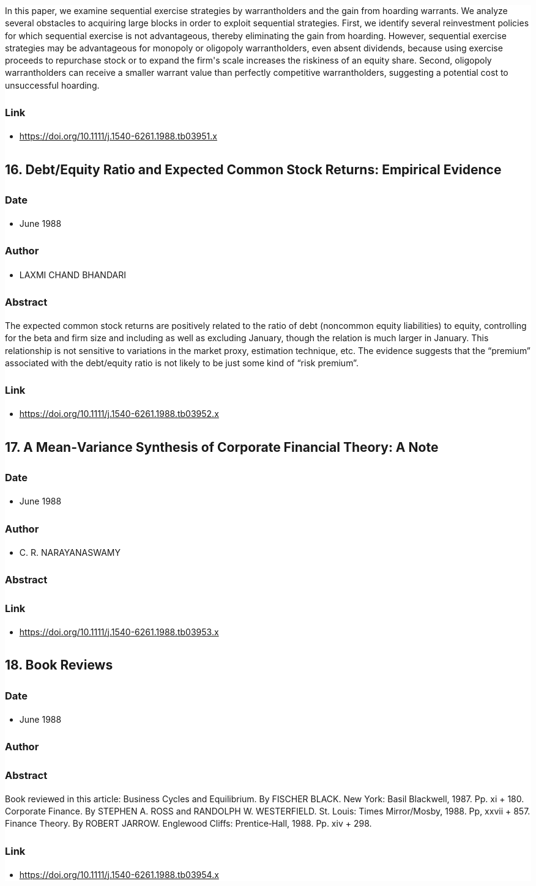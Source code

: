 In this paper, we examine sequential exercise strategies by warrantholders and the gain from hoarding warrants. We analyze several obstacles to acquiring large blocks in order to exploit sequential strategies. First, we identify several reinvestment policies for which sequential exercise is not advantageous, thereby eliminating the gain from hoarding. However, sequential exercise strategies may be advantageous for monopoly or oligopoly warrantholders, even absent dividends, because using exercise proceeds to repurchase stock or to expand the firm's scale increases the riskiness of an equity share. Second, oligopoly warrantholders can receive a smaller warrant value than perfectly competitive warrantholders, suggesting a potential cost to unsuccessful hoarding.
### Link
- https://doi.org/10.1111/j.1540-6261.1988.tb03951.x

## 16. Debt/Equity Ratio and Expected Common Stock Returns: Empirical Evidence
### Date
- June 1988
### Author
- LAXMI CHAND BHANDARI
### Abstract
The expected common stock returns are positively related to the ratio of debt (noncommon equity liabilities) to equity, controlling for the beta and firm size and including as well as excluding January, though the relation is much larger in January. This relationship is not sensitive to variations in the market proxy, estimation technique, etc. The evidence suggests that the “premium” associated with the debt/equity ratio is not likely to be just some kind of “risk premium”.
### Link
- https://doi.org/10.1111/j.1540-6261.1988.tb03952.x

## 17. A Mean‐Variance Synthesis of Corporate Financial Theory: A Note
### Date
- June 1988
### Author
- C. R. NARAYANASWAMY
### Abstract

### Link
- https://doi.org/10.1111/j.1540-6261.1988.tb03953.x

## 18. Book Reviews
### Date
- June 1988
### Author
### Abstract
Book reviewed in this article:
Business Cycles and Equilibrium. By FISCHER BLACK. New York: Basil Blackwell, 1987. Pp. xi + 180.
Corporate Finance. By STEPHEN A. ROSS and RANDOLPH W. WESTERFIELD. St. Louis: Times Mirror/Mosby, 1988. Pp, xxvii + 857.
Finance Theory. By ROBERT JARROW. Englewood Cliffs: Prentice‐Hall, 1988. Pp. xiv + 298.
### Link
- https://doi.org/10.1111/j.1540-6261.1988.tb03954.x
